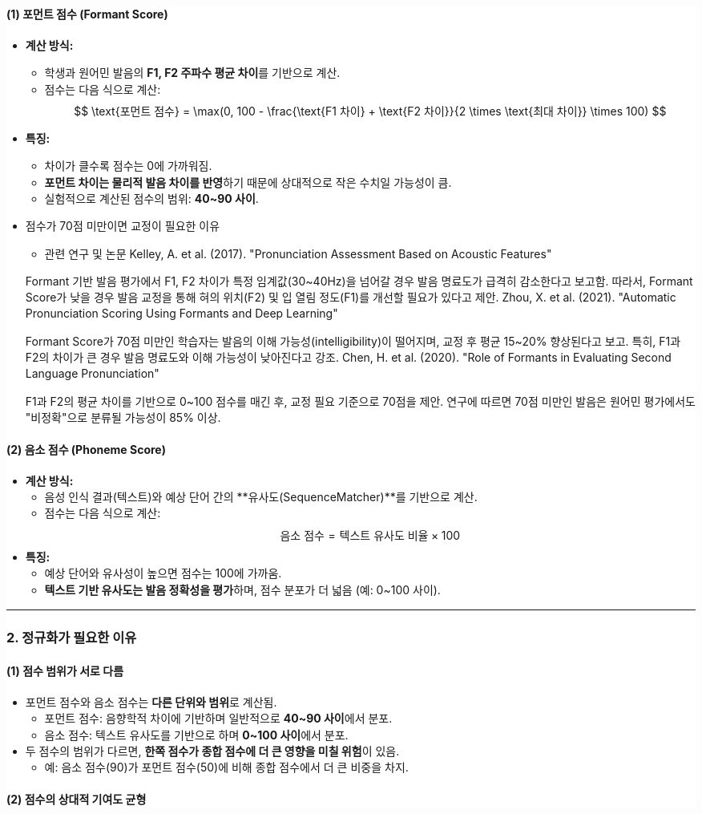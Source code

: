 #### **(1) 포먼트 점수 (Formant Score)**

- **계산 방식:**
  - 학생과 원어민 발음의 **F1, F2 주파수 평균 차이**를 기반으로 계산.
  - 점수는 다음 식으로 계산:
    $$
    \text{포먼트 점수} = \max(0, 100 - \frac{\text{F1 차이} + \text{F2 차이}}{2 \times \text{최대 차이}} \times 100)
    $$
- **특징:**

  - 차이가 클수록 점수는 0에 가까워짐.
  - **포먼트 차이는 물리적 발음 차이를 반영**하기 때문에 상대적으로 작은 수치일 가능성이 큼.
  - 실험적으로 계산된 점수의 범위: **40~90 사이**.

- 점수가 70점 미만이면 교정이 필요한 이유

  - 관련 연구 및 논문
    Kelley, A. et al. (2017). "Pronunciation Assessment Based on Acoustic Features"

  Formant 기반 발음 평가에서 F1, F2 차이가 특정 임계값(30~40Hz)을 넘어갈 경우 발음 명료도가 급격히 감소한다고 보고함.
  따라서, Formant Score가 낮을 경우 발음 교정을 통해 혀의 위치(F2) 및 입 열림 정도(F1)를 개선할 필요가 있다고 제안.
  Zhou, X. et al. (2021). "Automatic Pronunciation Scoring Using Formants and Deep Learning"

  Formant Score가 70점 미만인 학습자는 발음의 이해 가능성(intelligibility)이 떨어지며, 교정 후 평균 15~20% 향상된다고 보고.
  특히, F1과 F2의 차이가 큰 경우 발음 명료도와 이해 가능성이 낮아진다고 강조.
  Chen, H. et al. (2020). "Role of Formants in Evaluating Second Language Pronunciation"

  F1과 F2의 평균 차이를 기반으로 0~100 점수를 매긴 후, 교정 필요 기준으로 70점을 제안.
  연구에 따르면 70점 미만인 발음은 원어민 평가에서도 "비정확"으로 분류될 가능성이 85% 이상.

#### **(2) 음소 점수 (Phoneme Score)**

- **계산 방식:**
  - 음성 인식 결과(텍스트)와 예상 단어 간의 **유사도(SequenceMatcher)**를 기반으로 계산.
  - 점수는 다음 식으로 계산:
    $$
    \text{음소 점수} = \text{텍스트 유사도 비율} \times 100
    $$
- **특징:**
  - 예상 단어와 유사성이 높으면 점수는 100에 가까움.
  - **텍스트 기반 유사도는 발음 정확성을 평가**하며, 점수 분포가 더 넓음 (예: 0~100 사이).

---

### **2. 정규화가 필요한 이유**

#### **(1) 점수 범위가 서로 다름**

- 포먼트 점수와 음소 점수는 **다른 단위와 범위**로 계산됨.
  - 포먼트 점수: 음향학적 차이에 기반하며 일반적으로 **40~90 사이**에서 분포.
  - 음소 점수: 텍스트 유사도를 기반으로 하며 **0~100 사이**에서 분포.
- 두 점수의 범위가 다르면, **한쪽 점수가 종합 점수에 더 큰 영향을 미칠 위험**이 있음.
  - 예: 음소 점수(90)가 포먼트 점수(50)에 비해 종합 점수에서 더 큰 비중을 차지.

#### **(2) 점수의 상대적 기여도 균형**

